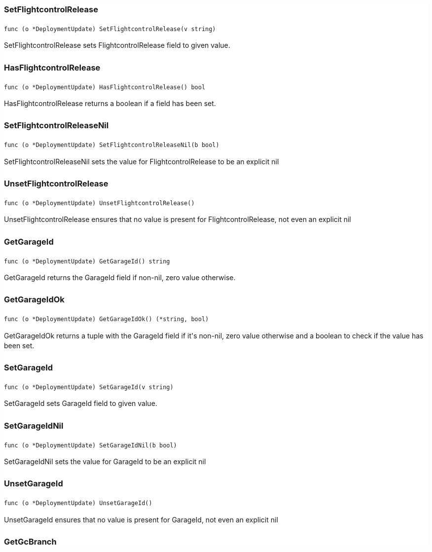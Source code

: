 ### SetFlightcontrolRelease

`func (o *DeploymentUpdate) SetFlightcontrolRelease(v string)`

SetFlightcontrolRelease sets FlightcontrolRelease field to given value.

### HasFlightcontrolRelease

`func (o *DeploymentUpdate) HasFlightcontrolRelease() bool`

HasFlightcontrolRelease returns a boolean if a field has been set.

### SetFlightcontrolReleaseNil

`func (o *DeploymentUpdate) SetFlightcontrolReleaseNil(b bool)`

 SetFlightcontrolReleaseNil sets the value for FlightcontrolRelease to be an explicit nil

### UnsetFlightcontrolRelease
`func (o *DeploymentUpdate) UnsetFlightcontrolRelease()`

UnsetFlightcontrolRelease ensures that no value is present for FlightcontrolRelease, not even an explicit nil
### GetGarageId

`func (o *DeploymentUpdate) GetGarageId() string`

GetGarageId returns the GarageId field if non-nil, zero value otherwise.

### GetGarageIdOk

`func (o *DeploymentUpdate) GetGarageIdOk() (*string, bool)`

GetGarageIdOk returns a tuple with the GarageId field if it's non-nil, zero value otherwise
and a boolean to check if the value has been set.

### SetGarageId

`func (o *DeploymentUpdate) SetGarageId(v string)`

SetGarageId sets GarageId field to given value.


### SetGarageIdNil

`func (o *DeploymentUpdate) SetGarageIdNil(b bool)`

 SetGarageIdNil sets the value for GarageId to be an explicit nil

### UnsetGarageId
`func (o *DeploymentUpdate) UnsetGarageId()`

UnsetGarageId ensures that no value is present for GarageId, not even an explicit nil
### GetGcBranch
